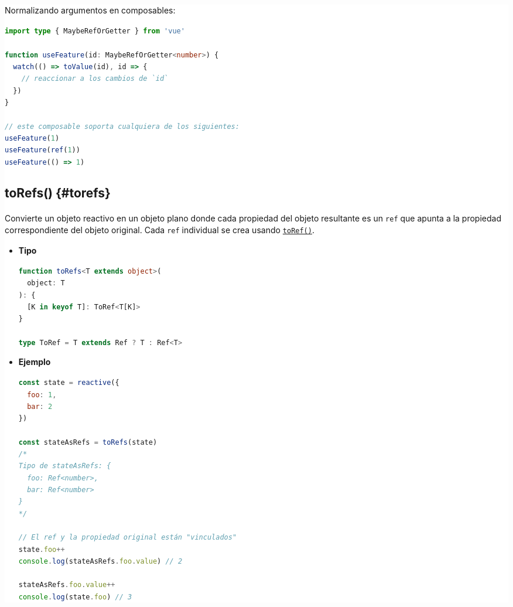   Normalizando argumentos en composables:

  ```ts
  import type { MaybeRefOrGetter } from 'vue'

  function useFeature(id: MaybeRefOrGetter<number>) {
    watch(() => toValue(id), id => {
      // reaccionar a los cambios de `id`
    })
  }

  // este composable soporta cualquiera de los siguientes:
  useFeature(1)
  useFeature(ref(1))
  useFeature(() => 1)
  ```

## toRefs() {#torefs}

Convierte un objeto reactivo en un objeto plano donde cada propiedad del objeto resultante es un `ref` que apunta a la propiedad correspondiente del objeto original. Cada `ref` individual se crea usando [`toRef()`](#toref).

- **Tipo**

  ```ts
  function toRefs<T extends object>(
    object: T
  ): {
    [K in keyof T]: ToRef<T[K]>
  }

  type ToRef = T extends Ref ? T : Ref<T>
  ```

- **Ejemplo**

  ```js
  const state = reactive({
    foo: 1,
    bar: 2
  })

  const stateAsRefs = toRefs(state)
  /*
  Tipo de stateAsRefs: {
    foo: Ref<number>,
    bar: Ref<number>
  }
  */

  // El ref y la propiedad original están "vinculados"
  state.foo++
  console.log(stateAsRefs.foo.value) // 2

  stateAsRefs.foo.value++
  console.log(state.foo) // 3
  ```
